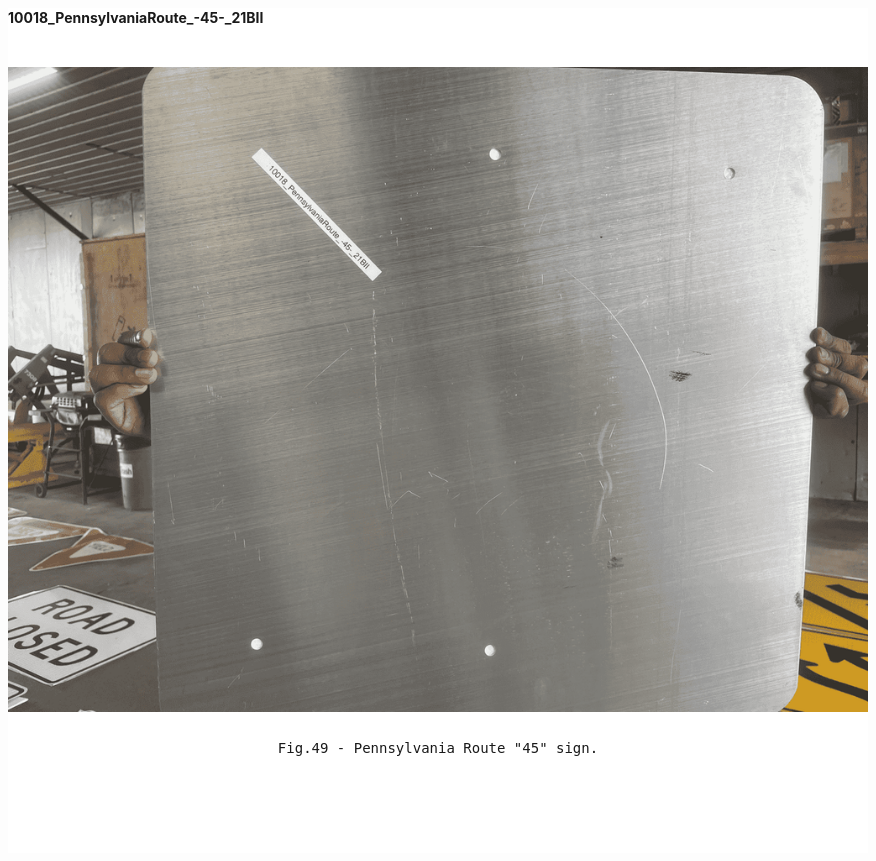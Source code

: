 #### 10018_PennsylvaniaRoute_-45-_21BII

<pre align="center">
  <img src="./Images/IMG_3944.png" alt="10018_PennsylvaniaRoute_-45-_21BII">
  <figcaption>Fig.49 - Pennsylvania Route "45" sign.</figcaption>
</pre>

<pre align="center">
